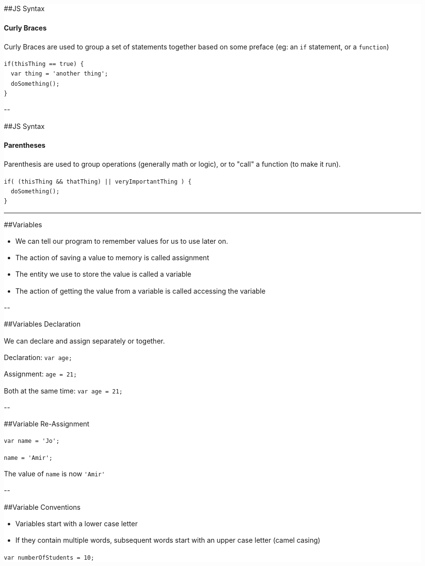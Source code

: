 ##JS Syntax

#### Curly Braces

Curly Braces are used to group a set of statements together based on some preface (eg: an `if` statement, or a `function`)

```
if(thisThing == true) {
  var thing = 'another thing';
  doSomething();
}
```

--

##JS Syntax

#### Parentheses

Parenthesis are used to group operations (generally math or logic), or to "call" a function (to make it run).

```
if( (thisThing && thatThing) || veryImportantThing ) {
  doSomething();
}

```

---

##Variables

* We can tell our program to remember values for us to use later on.

* The action of saving a value to memory is called assignment

* The entity we use to store the value is called a variable

* The action of getting the value from a variable is called accessing the variable

--

##Variables Declaration

We can declare and assign separately or together.

Declaration: ```var age;```

Assignment: ```age = 21;```

Both at the same time: ```var age = 21;```

--

##Variable Re-Assignment

```var name = 'Jo';```

```name = 'Amir';```

The value of `name` is now `'Amir'`


--

##Variable Conventions

* Variables start with a lower case letter

* If they contain multiple words, subsequent words start with an upper case letter (camel casing)

`var numberOfStudents = 10;`
```